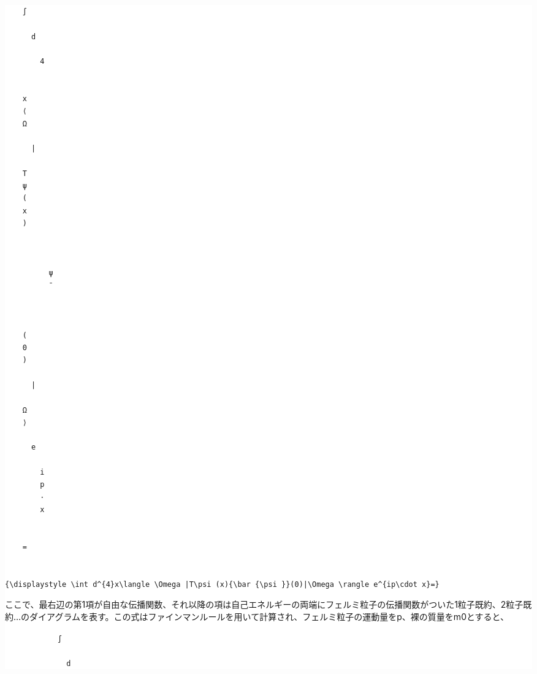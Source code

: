   
    
      
        ∫
        
          d
          
            4
          
        
        x
        ⟨
        Ω
        
          |
        
        T
        ψ
        (
        x
        )
        
          
            
              ψ
              ¯
            
          
        
        (
        0
        )
        
          |
        
        Ω
        ⟩
        
          e
          
            i
            p
            ⋅
            x
          
        
        =
      
    
    {\displaystyle \int d^{4}x\langle \Omega |T\psi (x){\bar {\psi }}(0)|\Omega \rangle e^{ip\cdot x}=}
  
 
ここで、最右辺の第1項が自由な伝播関数、それ以降の項は自己エネルギーの両端にフェルミ粒子の伝播関数がついた1粒子既約、2粒子既約…のダイアグラムを表す。この式はファインマンルールを用いて計算され、フェルミ粒子の運動量をp、裸の質量をm0とすると、

  
    
      
        
          
            
              
                ∫
                
                  d
                  